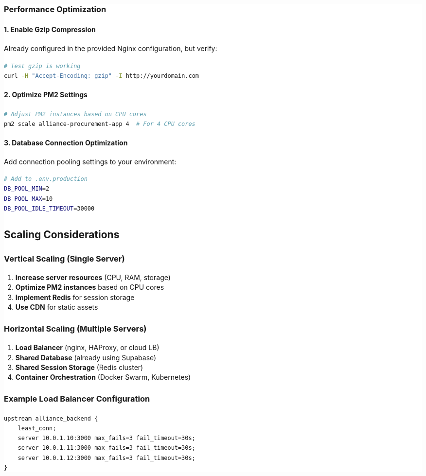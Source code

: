 ### Performance Optimization

#### 1. Enable Gzip Compression

Already configured in the provided Nginx configuration, but verify:

```bash
# Test gzip is working
curl -H "Accept-Encoding: gzip" -I http://yourdomain.com
```

#### 2. Optimize PM2 Settings

```bash
# Adjust PM2 instances based on CPU cores
pm2 scale alliance-procurement-app 4  # For 4 CPU cores
```

#### 3. Database Connection Optimization

Add connection pooling settings to your environment:

```bash
# Add to .env.production
DB_POOL_MIN=2
DB_POOL_MAX=10
DB_POOL_IDLE_TIMEOUT=30000
```

## Scaling Considerations

### Vertical Scaling (Single Server)

1. **Increase server resources** (CPU, RAM, storage)
2. **Optimize PM2 instances** based on CPU cores
3. **Implement Redis** for session storage
4. **Use CDN** for static assets

### Horizontal Scaling (Multiple Servers)

1. **Load Balancer** (nginx, HAProxy, or cloud LB)
2. **Shared Database** (already using Supabase)
3. **Shared Session Storage** (Redis cluster)
4. **Container Orchestration** (Docker Swarm, Kubernetes)

### Example Load Balancer Configuration

```nginx
upstream alliance_backend {
    least_conn;
    server 10.0.1.10:3000 max_fails=3 fail_timeout=30s;
    server 10.0.1.11:3000 max_fails=3 fail_timeout=30s;
    server 10.0.1.12:3000 max_fails=3 fail_timeout=30s;
}
```
